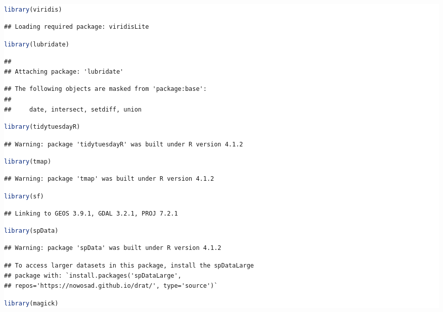```r
library(viridis)
```

```
## Loading required package: viridisLite
```

```r
library(lubridate)
```

```
## 
## Attaching package: 'lubridate'
```

```
## The following objects are masked from 'package:base':
## 
##     date, intersect, setdiff, union
```

```r
library(tidytuesdayR)
```

```
## Warning: package 'tidytuesdayR' was built under R version 4.1.2
```

```r
library(tmap)
```

```
## Warning: package 'tmap' was built under R version 4.1.2
```

```r
library(sf)
```

```
## Linking to GEOS 3.9.1, GDAL 3.2.1, PROJ 7.2.1
```

```r
library(spData)
```

```
## Warning: package 'spData' was built under R version 4.1.2
```

```
## To access larger datasets in this package, install the spDataLarge
## package with: `install.packages('spDataLarge',
## repos='https://nowosad.github.io/drat/', type='source')`
```

```r
library(magick)
```
